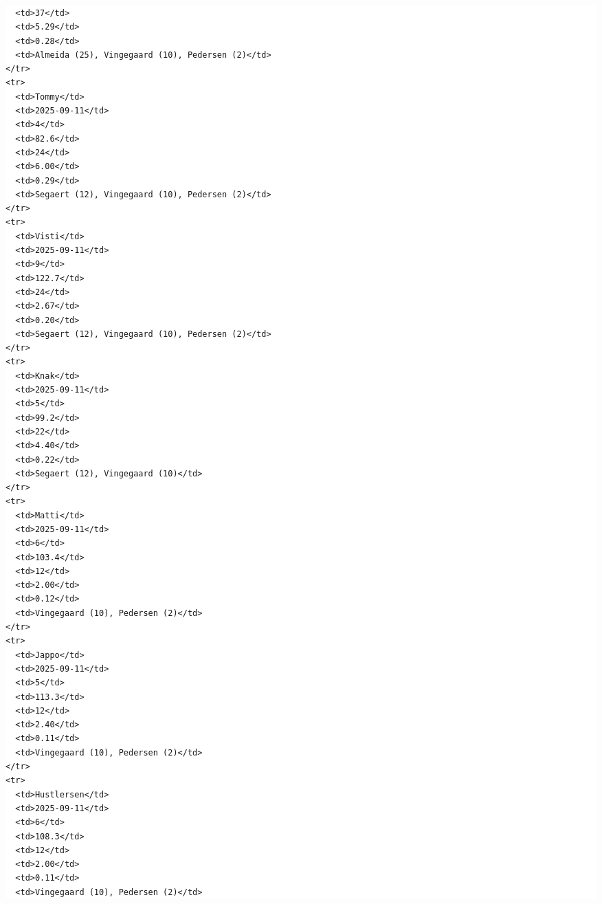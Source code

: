       <td>37</td>
      <td>5.29</td>
      <td>0.28</td>
      <td>Almeida (25), Vingegaard (10), Pedersen (2)</td>
    </tr>
    <tr>
      <td>Tommy</td>
      <td>2025-09-11</td>
      <td>4</td>
      <td>82.6</td>
      <td>24</td>
      <td>6.00</td>
      <td>0.29</td>
      <td>Segaert (12), Vingegaard (10), Pedersen (2)</td>
    </tr>
    <tr>
      <td>Visti</td>
      <td>2025-09-11</td>
      <td>9</td>
      <td>122.7</td>
      <td>24</td>
      <td>2.67</td>
      <td>0.20</td>
      <td>Segaert (12), Vingegaard (10), Pedersen (2)</td>
    </tr>
    <tr>
      <td>Knak</td>
      <td>2025-09-11</td>
      <td>5</td>
      <td>99.2</td>
      <td>22</td>
      <td>4.40</td>
      <td>0.22</td>
      <td>Segaert (12), Vingegaard (10)</td>
    </tr>
    <tr>
      <td>Matti</td>
      <td>2025-09-11</td>
      <td>6</td>
      <td>103.4</td>
      <td>12</td>
      <td>2.00</td>
      <td>0.12</td>
      <td>Vingegaard (10), Pedersen (2)</td>
    </tr>
    <tr>
      <td>Jappo</td>
      <td>2025-09-11</td>
      <td>5</td>
      <td>113.3</td>
      <td>12</td>
      <td>2.40</td>
      <td>0.11</td>
      <td>Vingegaard (10), Pedersen (2)</td>
    </tr>
    <tr>
      <td>Hustlersen</td>
      <td>2025-09-11</td>
      <td>6</td>
      <td>108.3</td>
      <td>12</td>
      <td>2.00</td>
      <td>0.11</td>
      <td>Vingegaard (10), Pedersen (2)</td>
